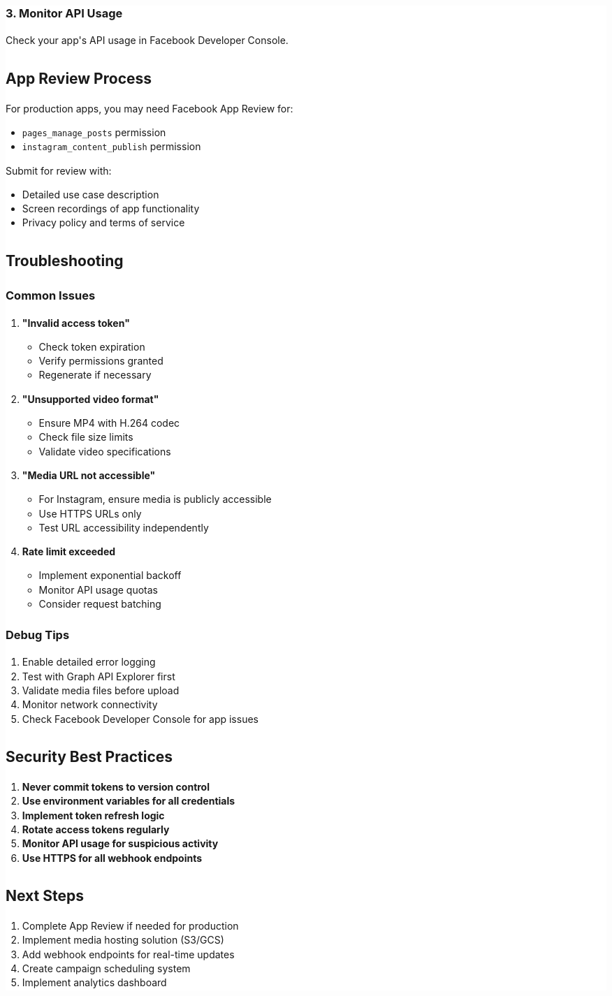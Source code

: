 ### 3. Monitor API Usage
Check your app's API usage in Facebook Developer Console.

## App Review Process

For production apps, you may need Facebook App Review for:
- `pages_manage_posts` permission
- `instagram_content_publish` permission

Submit for review with:
- Detailed use case description
- Screen recordings of app functionality
- Privacy policy and terms of service

## Troubleshooting

### Common Issues

1. **"Invalid access token"**
   - Check token expiration
   - Verify permissions granted
   - Regenerate if necessary

2. **"Unsupported video format"**
   - Ensure MP4 with H.264 codec
   - Check file size limits
   - Validate video specifications

3. **"Media URL not accessible"**
   - For Instagram, ensure media is publicly accessible
   - Use HTTPS URLs only
   - Test URL accessibility independently

4. **Rate limit exceeded**
   - Implement exponential backoff
   - Monitor API usage quotas
   - Consider request batching

### Debug Tips

1. Enable detailed error logging
2. Test with Graph API Explorer first
3. Validate media files before upload
4. Monitor network connectivity
5. Check Facebook Developer Console for app issues

## Security Best Practices

1. **Never commit tokens to version control**
2. **Use environment variables for all credentials**
3. **Implement token refresh logic**
4. **Rotate access tokens regularly**
5. **Monitor API usage for suspicious activity**
6. **Use HTTPS for all webhook endpoints**

## Next Steps

1. Complete App Review if needed for production
2. Implement media hosting solution (S3/GCS)
3. Add webhook endpoints for real-time updates
4. Create campaign scheduling system
5. Implement analytics dashboard